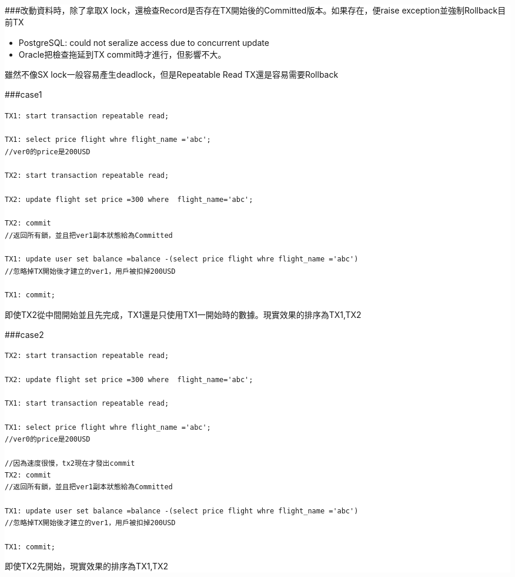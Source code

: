 ###改動資料時，除了拿取X lock，還檢查Record是否存在TX開始後的Committed版本。如果存在，便raise exception並強制Rollback目前TX

* PostgreSQL: could not seralize access due to concurrent update
* Oracle把檢查拖延到TX commit時才進行，但影響不大。

雖然不像SX lock一般容易產生deadlock，但是Repeatable Read TX還是容易需要Rollback

###case1

```
TX1: start transaction repeatable read;

TX1: select price flight whre flight_name ='abc';
//ver0的price是200USD

TX2: start transaction repeatable read;

TX2: update flight set price =300 where  flight_name='abc';

TX2: commit
//返回所有鎖，並且把ver1副本狀態給為Committed

TX1: update user set balance =balance -(select price flight whre flight_name ='abc')
//忽略掉TX開始後才建立的ver1，用戶被扣掉200USD

TX1: commit;

```
即使TX2從中間開始並且先完成，TX1還是只使用TX1一開始時的數據。現實效果的排序為TX1,TX2

###case2

```
TX2: start transaction repeatable read;

TX2: update flight set price =300 where  flight_name='abc';

TX1: start transaction repeatable read;

TX1: select price flight whre flight_name ='abc';
//ver0的price是200USD

//因為速度很慢，tx2現在才發出commit
TX2: commit
//返回所有鎖，並且把ver1副本狀態給為Committed

TX1: update user set balance =balance -(select price flight whre flight_name ='abc')
//忽略掉TX開始後才建立的ver1，用戶被扣掉200USD

TX1: commit;

```
即使TX2先開始，現實效果的排序為TX1,TX2

